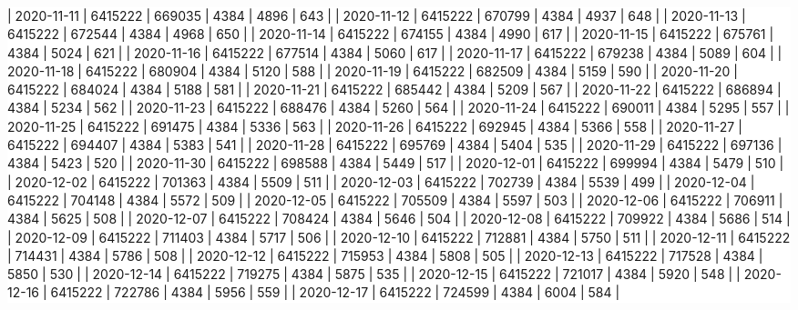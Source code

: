 | 2020-11-11 | 6415222 | 669035 | 4384 | 4896 | 643 |
| 2020-11-12 | 6415222 | 670799 | 4384 | 4937 | 648 |
| 2020-11-13 | 6415222 | 672544 | 4384 | 4968 | 650 |
| 2020-11-14 | 6415222 | 674155 | 4384 | 4990 | 617 |
| 2020-11-15 | 6415222 | 675761 | 4384 | 5024 | 621 |
| 2020-11-16 | 6415222 | 677514 | 4384 | 5060 | 617 |
| 2020-11-17 | 6415222 | 679238 | 4384 | 5089 | 604 |
| 2020-11-18 | 6415222 | 680904 | 4384 | 5120 | 588 |
| 2020-11-19 | 6415222 | 682509 | 4384 | 5159 | 590 |
| 2020-11-20 | 6415222 | 684024 | 4384 | 5188 | 581 |
| 2020-11-21 | 6415222 | 685442 | 4384 | 5209 | 567 |
| 2020-11-22 | 6415222 | 686894 | 4384 | 5234 | 562 |
| 2020-11-23 | 6415222 | 688476 | 4384 | 5260 | 564 |
| 2020-11-24 | 6415222 | 690011 | 4384 | 5295 | 557 |
| 2020-11-25 | 6415222 | 691475 | 4384 | 5336 | 563 |
| 2020-11-26 | 6415222 | 692945 | 4384 | 5366 | 558 |
| 2020-11-27 | 6415222 | 694407 | 4384 | 5383 | 541 |
| 2020-11-28 | 6415222 | 695769 | 4384 | 5404 | 535 |
| 2020-11-29 | 6415222 | 697136 | 4384 | 5423 | 520 |
| 2020-11-30 | 6415222 | 698588 | 4384 | 5449 | 517 |
| 2020-12-01 | 6415222 | 699994 | 4384 | 5479 | 510 |
| 2020-12-02 | 6415222 | 701363 | 4384 | 5509 | 511 |
| 2020-12-03 | 6415222 | 702739 | 4384 | 5539 | 499 |
| 2020-12-04 | 6415222 | 704148 | 4384 | 5572 | 509 |
| 2020-12-05 | 6415222 | 705509 | 4384 | 5597 | 503 |
| 2020-12-06 | 6415222 | 706911 | 4384 | 5625 | 508 |
| 2020-12-07 | 6415222 | 708424 | 4384 | 5646 | 504 |
| 2020-12-08 | 6415222 | 709922 | 4384 | 5686 | 514 |
| 2020-12-09 | 6415222 | 711403 | 4384 | 5717 | 506 |
| 2020-12-10 | 6415222 | 712881 | 4384 | 5750 | 511 |
| 2020-12-11 | 6415222 | 714431 | 4384 | 5786 | 508 |
| 2020-12-12 | 6415222 | 715953 | 4384 | 5808 | 505 |
| 2020-12-13 | 6415222 | 717528 | 4384 | 5850 | 530 |
| 2020-12-14 | 6415222 | 719275 | 4384 | 5875 | 535 |
| 2020-12-15 | 6415222 | 721017 | 4384 | 5920 | 548 |
| 2020-12-16 | 6415222 | 722786 | 4384 | 5956 | 559 |
| 2020-12-17 | 6415222 | 724599 | 4384 | 6004 | 584 |